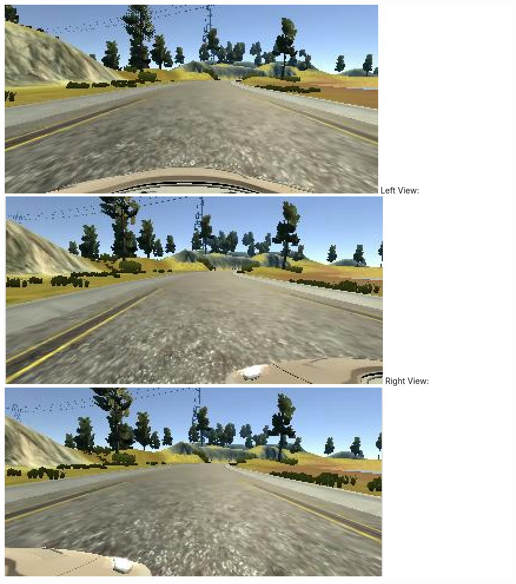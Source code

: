 ![centre_view](images/2018/04/centre-view.png)
Left View:
![left_view](images/2018/04/left-view.png)
Right View:
![right_view](images/2018/04/right-view.png)
